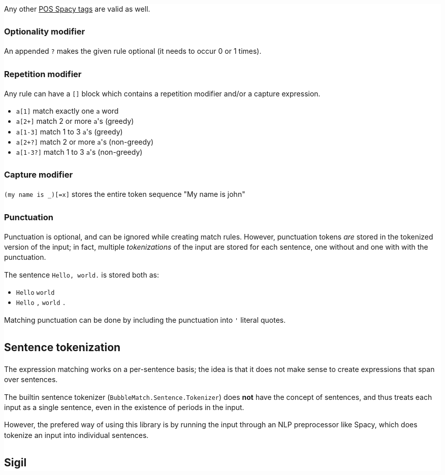 Any other [POS Spacy tags](https://spacy.io/api/annotation#pos-en) are
valid as well.

### Optionality modifier

An appended `?` makes the given rule optional (it needs to occur 0 or 1 times).

### Repetition modifier

Any rule can have a `[]` block which contains a repetition modifier
and/or a capture expression.

- `a[1]` match exactly one `a` word
- `a[2+]` match 2 or more `a`'s (greedy)
- `a[1-3]` match 1 to 3 `a`'s (greedy)
- `a[2+?]` match 2 or more `a`'s (non-greedy)
- `a[1-3?]` match 1 to 3 `a`'s (non-greedy)

### Capture modifier

`(my name is _)[=x]` stores the entire token sequence "My name is john"

### Punctuation

Punctuation is optional, and can be ignored while creating match
rules. However, punctuation tokens _are_ stored in the tokenized
version of the input; in fact, multiple _tokenizations_ of the input
are stored for each sentence, one without and one with with the
punctuation.

The sentence `Hello, world.` is stored both as:

- `Hello` `world`
- `Hello` `,` `world` `.`

Matching punctuation can be done by including the punctuation into `'`
literal quotes.

## Sentence tokenization

The expression matching works on a per-sentence basis; the idea is
that it does not make sense to create expressions that span over
sentences.

The builtin sentence tokenizer (`BubbleMatch.Sentence.Tokenizer`) does
**not** have the concept of sentences, and thus treats each input as a
single sentence, even in the existence of periods in the input.

However, the prefered way of using this library is by running the
input through an NLP preprocessor like Spacy, which does tokenize an
input into individual sentences.

## Sigil


[spacy]: https://spacy.io/api/doc#to_json